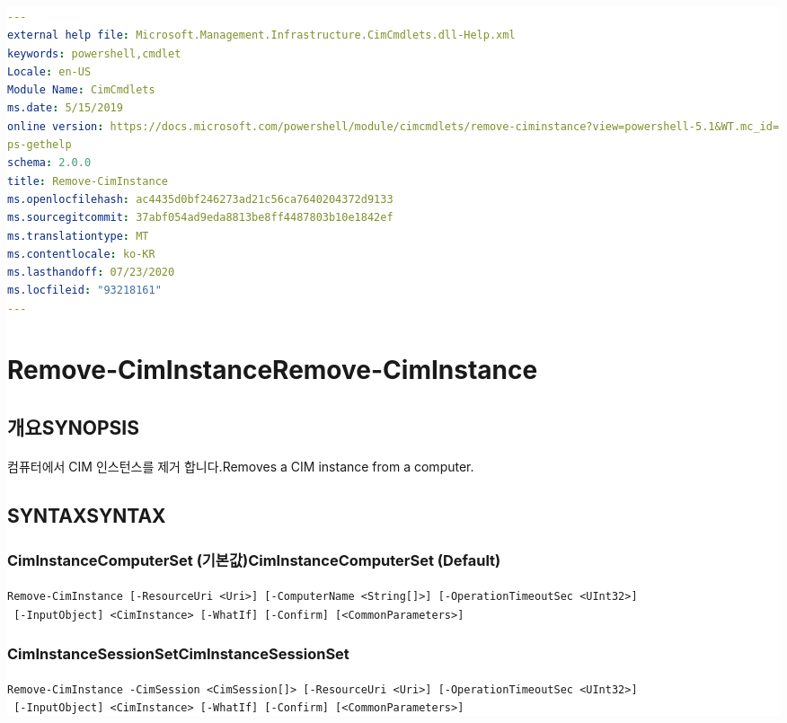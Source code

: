 ```yaml
---
external help file: Microsoft.Management.Infrastructure.CimCmdlets.dll-Help.xml
keywords: powershell,cmdlet
Locale: en-US
Module Name: CimCmdlets
ms.date: 5/15/2019
online version: https://docs.microsoft.com/powershell/module/cimcmdlets/remove-ciminstance?view=powershell-5.1&WT.mc_id=ps-gethelp
schema: 2.0.0
title: Remove-CimInstance
ms.openlocfilehash: ac4435d0bf246273ad21c56ca7640204372d9133
ms.sourcegitcommit: 37abf054ad9eda8813be8ff4487803b10e1842ef
ms.translationtype: MT
ms.contentlocale: ko-KR
ms.lasthandoff: 07/23/2020
ms.locfileid: "93218161"
---
```

# <span data-ttu-id="c59f9-103">Remove-CimInstance</span><span class="sxs-lookup"><span data-stu-id="c59f9-103">Remove-CimInstance</span></span>

## <span data-ttu-id="c59f9-104">개요</span><span class="sxs-lookup"><span data-stu-id="c59f9-104">SYNOPSIS</span></span>
<span data-ttu-id="c59f9-105">컴퓨터에서 CIM 인스턴스를 제거 합니다.</span><span class="sxs-lookup"><span data-stu-id="c59f9-105">Removes a CIM instance from a computer.</span></span>

## <span data-ttu-id="c59f9-106">SYNTAX</span><span class="sxs-lookup"><span data-stu-id="c59f9-106">SYNTAX</span></span>

### <span data-ttu-id="c59f9-107">CimInstanceComputerSet (기본값)</span><span class="sxs-lookup"><span data-stu-id="c59f9-107">CimInstanceComputerSet (Default)</span></span>

```
Remove-CimInstance [-ResourceUri <Uri>] [-ComputerName <String[]>] [-OperationTimeoutSec <UInt32>]
 [-InputObject] <CimInstance> [-WhatIf] [-Confirm] [<CommonParameters>]
```

### <span data-ttu-id="c59f9-108">CimInstanceSessionSet</span><span class="sxs-lookup"><span data-stu-id="c59f9-108">CimInstanceSessionSet</span></span>

```
Remove-CimInstance -CimSession <CimSession[]> [-ResourceUri <Uri>] [-OperationTimeoutSec <UInt32>]
 [-InputObject] <CimInstance> [-WhatIf] [-Confirm] [<CommonParameters>]
```
